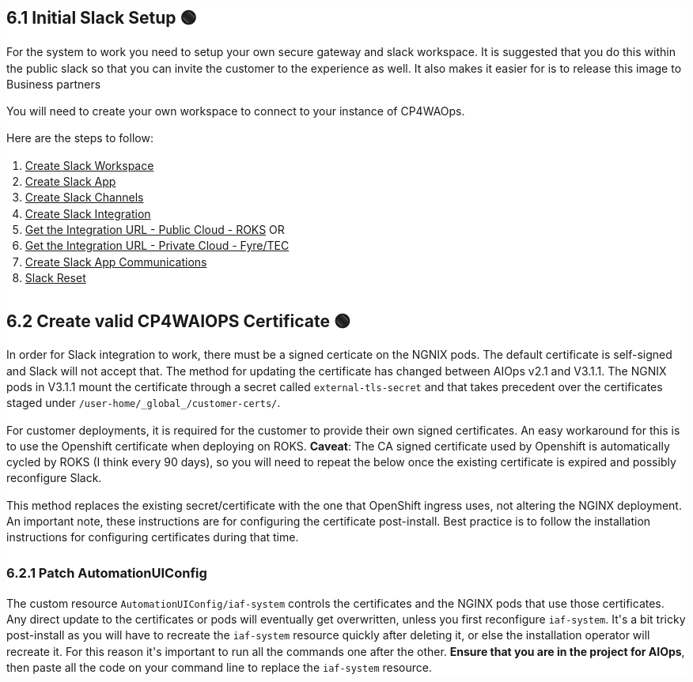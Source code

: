 ## 6.1 Initial Slack Setup 🟢

For the system to work you need to setup your own secure gateway and slack workspace. It is suggested that you do this within the public slack so that you can invite the customer to the experience as well. It also makes it easier for is to release this image to Business partners

You will need to create your own workspace to connect to your instance of CP4WAOps.

Here are the steps to follow:

1. [Create Slack Workspace](./doc/slack/1_slack_workspace.md)
1. [Create Slack App](./doc/slack/2_slack_app_create.md)
1. [Create Slack Channels](./doc/slack/3_slack_channel.md)
1. [Create Slack Integration](./doc/slack/4_slack_integrate.md)
1. [Get the Integration URL - Public Cloud - ROKS](./doc/slack/5_slack_url_public.md) OR 
1. [Get the Integration URL - Private Cloud - Fyre/TEC](./doc/slack/5_slack_url_private.md)
1. [Create Slack App Communications](./doc/slack/6_slack_app_integration.md)
1. [Slack Reset](./doc/slack/7_slack_reset.md)


<div style="page-break-after: always;"></div>

## 6.2 Create valid CP4WAIOPS Certificate 🟢


In order for Slack integration to work, there must be a signed certicate on the NGNIX pods. The default certificate is self-signed and Slack will not accept that. The method for updating the certificate has changed between AIOps v2.1 and V3.1.1. The NGNIX pods in V3.1.1 mount the certificate through a secret called `external-tls-secret` and that takes precedent over the certificates staged under `/user-home/_global_/customer-certs/`.

For customer deployments, it is required for the customer to provide their own signed certificates. An easy workaround for this is to use the Openshift certificate when deploying on ROKS. **Caveat**: The CA signed certificate used by Openshift is automatically cycled by ROKS (I think every 90 days), so you will need to repeat the below once the existing certificate is expired and possibly reconfigure Slack.



This method replaces the existing secret/certificate with the one that OpenShift ingress uses, not altering the NGINX deployment. An important note, these instructions are for configuring the certificate post-install. Best practice is to follow the installation instructions for configuring certificates during that time.

<div style="page-break-after: always;"></div>

### 6.2.1 Patch AutomationUIConfig

The custom resource `AutomationUIConfig/iaf-system` controls the certificates and the NGINX pods that use those certificates. Any direct update to the certificates or pods will eventually get overwritten, unless you first reconfigure `iaf-system`. It's a bit tricky post-install as you will have to recreate the `iaf-system` resource quickly after deleting it, or else the installation operator will recreate it. For this reason it's important to run all the commands one after the other. **Ensure that you are in the project for AIOps**, then paste all the code on your command line to replace the `iaf-system` resource.

